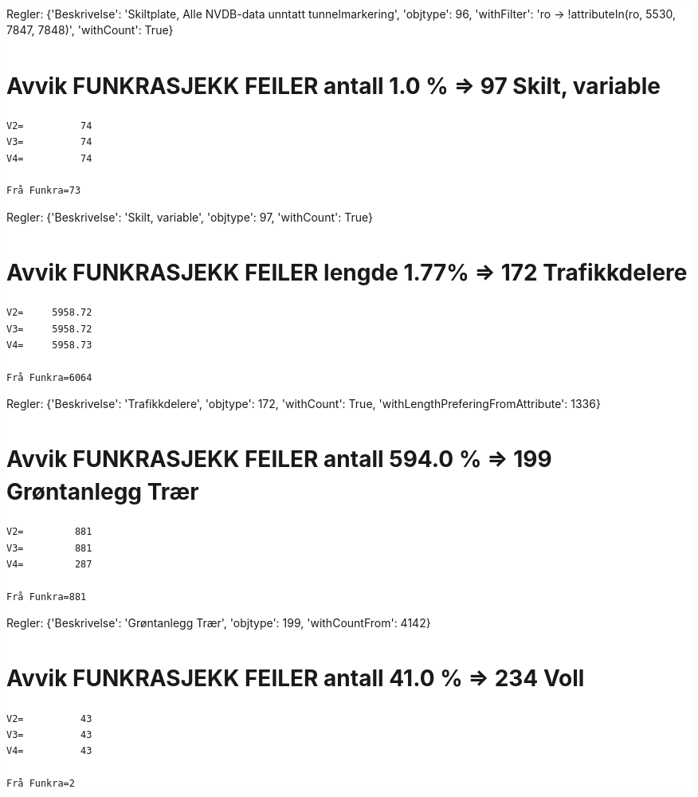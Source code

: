Regler: {'Beskrivelse': 'Skiltplate, Alle NVDB-data unntatt tunnelmarkering', 'objtype': 96, 'withFilter': 'ro -> !attributeIn(ro, 5530, 7847, 7848)', 'withCount': True}



# Avvik FUNKRASJEKK FEILER antall 1.0 % => 97 Skilt, variable

```
V2=          74
V3=          74
V4=          74

Frå Funkra=73
```

Regler: {'Beskrivelse': 'Skilt, variable', 'objtype': 97, 'withCount': True}



# Avvik FUNKRASJEKK FEILER lengde 1.77% => 172 Trafikkdelere

```
V2=     5958.72
V3=     5958.72
V4=     5958.73

Frå Funkra=6064
```

Regler: {'Beskrivelse': 'Trafikkdelere', 'objtype': 172, 'withCount': True, 'withLengthPreferingFromAttribute': 1336}



# Avvik FUNKRASJEKK FEILER antall 594.0 % => 199 Grøntanlegg Trær

```
V2=         881
V3=         881
V4=         287

Frå Funkra=881
```

Regler: {'Beskrivelse': 'Grøntanlegg Trær', 'objtype': 199, 'withCountFrom': 4142}



# Avvik FUNKRASJEKK FEILER antall 41.0 % => 234 Voll

```
V2=          43
V3=          43
V4=          43

Frå Funkra=2
```
